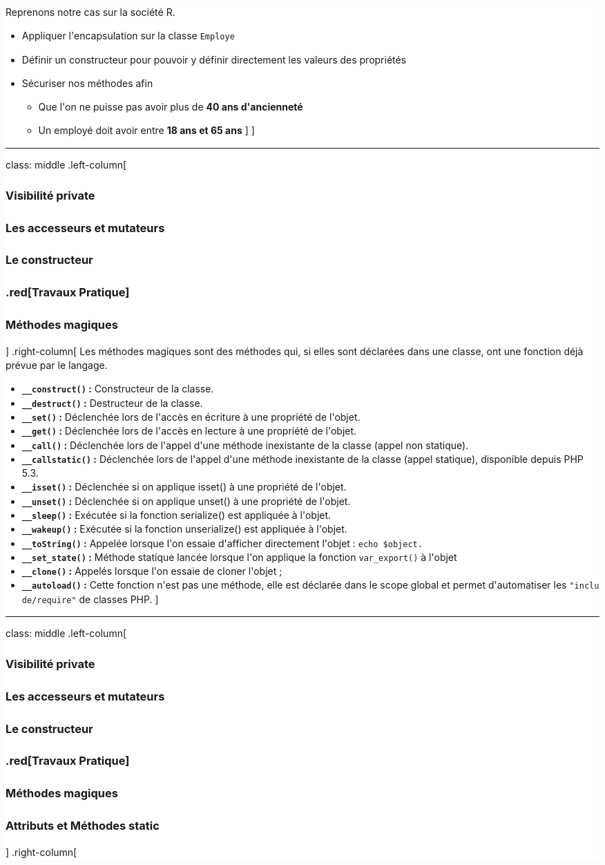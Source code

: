   Reprenons notre cas sur la société R.

  - Appliquer l'encapsulation sur la classe `Employe`

  - Définir un constructeur pour pouvoir y définir directement les valeurs des propriétés

  - Sécuriser nos méthodes afin 
  
    - Que l'on ne puisse pas avoir plus de **40 ans d'ancienneté**

    - Un employé doit avoir entre **18 ans et 65 ans**
  ]
]

---
class: middle
.left-column[
  ### Visibilité private
  ### Les accesseurs et mutateurs
  ### Le constructeur
  ### .red[**Travaux Pratique**]
  ### Méthodes magiques
]
.right-column[
  Les méthodes magiques sont des méthodes qui, si elles sont déclarées dans une classe, ont une fonction déjà prévue par le langage.

  - **`__construct()` :** Constructeur de la classe.
  - **`__destruct()` :** Destructeur de la classe.
  - **`__set()` :** Déclenchée lors de l'accès en écriture à une propriété de l'objet.
  - **`__get()` :** Déclenchée lors de l'accès en lecture à une propriété de l'objet.
  - **`__call()` :** Déclenchée lors de l'appel d'une méthode inexistante de la classe (appel non statique).
  - **`__callstatic()` :** Déclenchée lors de l'appel d'une méthode inexistante de la classe (appel statique), disponible depuis PHP 5.3.
  - **`__isset()` :** Déclenchée si on applique isset() à une propriété de l'objet.
  - **`__unset()` :** Déclenchée si on applique unset() à une propriété de l'objet.
  - **`__sleep()` :** Exécutée si la fonction serialize() est appliquée à l'objet.
  - **`__wakeup()` :** Exécutée si la fonction unserialize() est appliquée à l'objet.
  - **`__toString()` :** Appelée lorsque l'on essaie d'afficher directement l'objet : `echo $object.`
  - **`__set_state()` :** Méthode statique lancée lorsque l'on applique la fonction `var_export()` à l'objet
  - **`__clone()` :** Appelés lorsque l'on essaie de cloner l'objet ;
  - **`__autoload()` :** Cette fonction n'est pas une méthode, elle est déclarée dans le scope global et permet d'automatiser les `"include/require"` de classes PHP.
]

---
class: middle
.left-column[
  ### Visibilité private
  ### Les accesseurs et mutateurs
  ### Le constructeur
  ### .red[**Travaux Pratique**]
  ### Méthodes magiques
  ### Attributs et Méthodes static
]
.right-column[